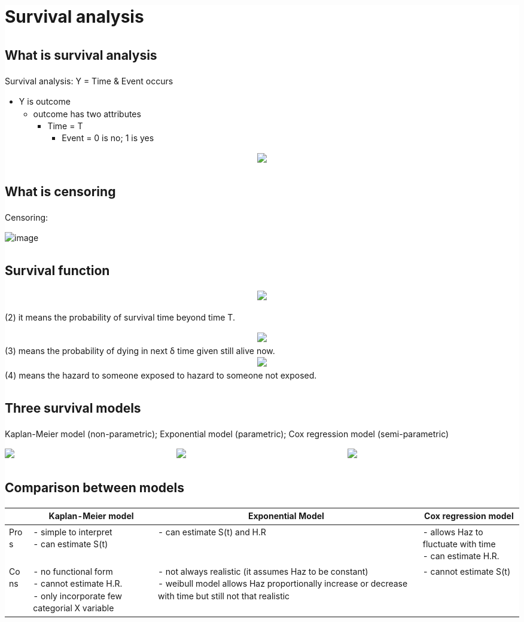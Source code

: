 # Survival analysis

## What is survival analysis

Survival analysis: Y = Time & Event occurs

- Y  is outcome
  - outcome has two attributes
    - Time = T
      - Event = 0 is no; 1 is yes

<center> <img src="https://latex.codecogs.com/png.image?\dpi{110}&space;\bg_white&space;y = Surv(t,e)"> </center>

## What is censoring

Censoring:

![image](https://www.researchgate.net/publication/273005984/figure/fig1/AS:650508553445384@1532104733179/a-Right-censoring-observations-b-Left-censoring-observations.png)

## Survival function

<center> <img src="https://latex.codecogs.com/png.image?\dpi{110}&space;\bg_white&space;S(t) = P(T>t)"> </center>

(2) it means the probability of survival time beyond time T.
<center> <img src="https://latex.codecogs.com/png.image?\dpi{110}&space;\bg_white&space;Hazard(haz) = P(T<t+\delta | T>t)"> </center>
(3) means the probability of dying in next δ time given still alive now.
<center> <img src="https://latex.codecogs.com/png.image?\dpi{110}&space;\bg_white&space;Hazard Ratio(H.R.) = \frac{Haz(x=1)}{Haz(x=0)}"> </center>
(4) means the hazard to someone exposed to hazard to someone not exposed.



## Three survival models

Kaplan-Meier model (non-parametric); Exponential model (parametric); Cox regression model (semi-parametric)

<div style="text-align:justify;"><img src="https://miro.medium.com/max/1400/1*CtT_2Ohfwi-h9kJAVjOYmQ.png" style="display:inline-block; width:33.33%"><img src="https://upload.wikimedia.org/wikipedia/commons/thumb/b/b3/Survival_function_1.svg/400px-Survival_function_1.svg.png" style="display:inline-block; width:33.33%"><img src="https://user-images.githubusercontent.com/37084259/58433194-ec14e280-80ad-11e9-8019-ee5afdd84dc2.png" style="display:inline-block; width:33.33%"></div>



## Comparison between models

|      | Kaplan-Meier model                                           | Exponential Model                                            | Cox regression model                                         |
| ---- | ------------------------------------------------------------ | ------------------------------------------------------------ | ------------------------------------------------------------ |
| Pros | - simple to interpret<br />- can estimate S(t)               | - can estimate S(t) and H.R                                  | - allows Haz to fluctuate with time<br />- can estimate H.R. |
| Cons | - no functional form<br />- cannot estimate H.R.<br />- only incorporate few categorial X variable | - not always realistic (it assumes Haz to be constant)<br />- weibull model allows Haz proportionally increase or decrease with time but still not that realistic | - cannot estimate S(t)                                       |

